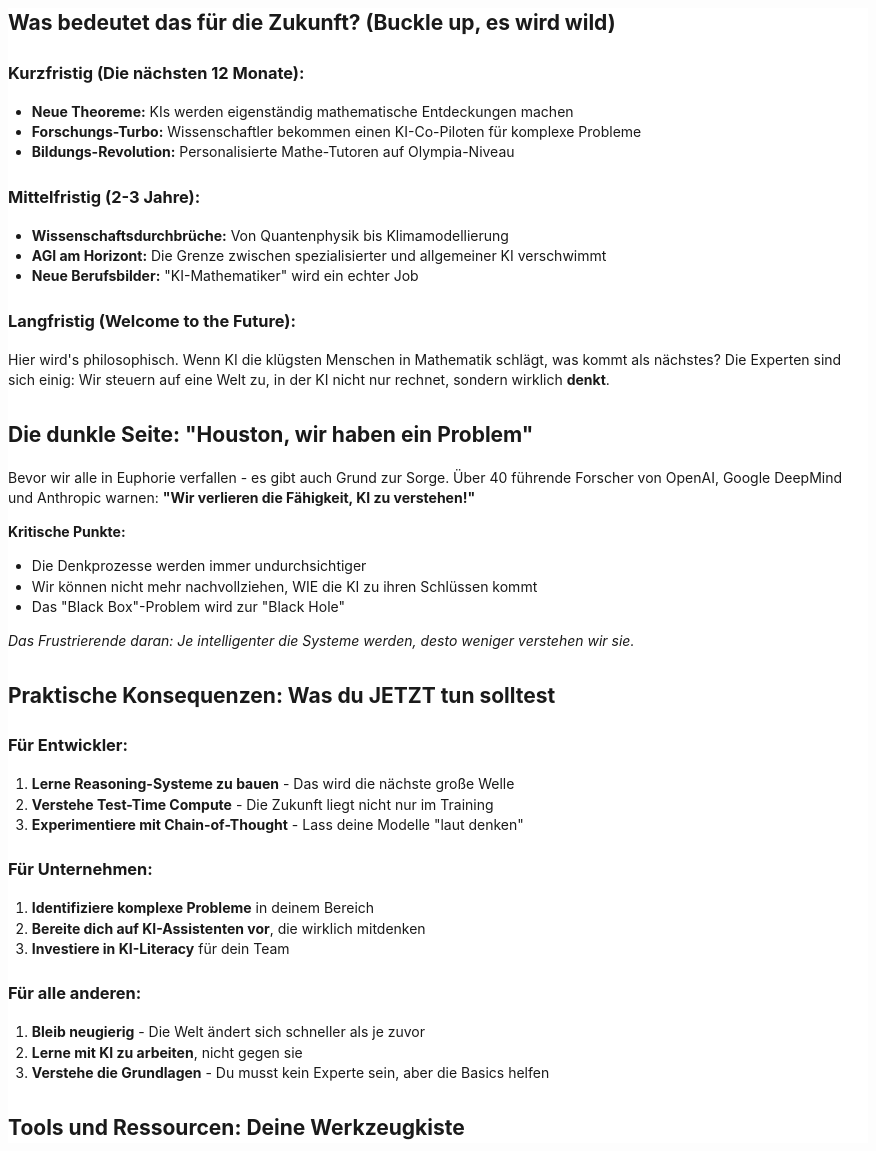 ## Was bedeutet das für die Zukunft? (Buckle up, es wird wild)

### Kurzfristig (Die nächsten 12 Monate):
- **Neue Theoreme:** KIs werden eigenständig mathematische Entdeckungen machen
- **Forschungs-Turbo:** Wissenschaftler bekommen einen KI-Co-Piloten für komplexe Probleme
- **Bildungs-Revolution:** Personalisierte Mathe-Tutoren auf Olympia-Niveau

### Mittelfristig (2-3 Jahre):
- **Wissenschaftsdurchbrüche:** Von Quantenphysik bis Klimamodellierung
- **AGI am Horizont:** Die Grenze zwischen spezialisierter und allgemeiner KI verschwimmt
- **Neue Berufsbilder:** "KI-Mathematiker" wird ein echter Job

### Langfristig (Welcome to the Future):
Hier wird's philosophisch. Wenn KI die klügsten Menschen in Mathematik schlägt, was kommt als nächstes? Die Experten sind sich einig: Wir steuern auf eine Welt zu, in der KI nicht nur rechnet, sondern wirklich **denkt**.

## Die dunkle Seite: "Houston, wir haben ein Problem"

Bevor wir alle in Euphorie verfallen - es gibt auch Grund zur Sorge. Über 40 führende Forscher von OpenAI, Google DeepMind und Anthropic warnen: **"Wir verlieren die Fähigkeit, KI zu verstehen!"**

**Kritische Punkte:**
- Die Denkprozesse werden immer undurchsichtiger
- Wir können nicht mehr nachvollziehen, WIE die KI zu ihren Schlüssen kommt
- Das "Black Box"-Problem wird zur "Black Hole"

*Das Frustrierende daran: Je intelligenter die Systeme werden, desto weniger verstehen wir sie.*

## Praktische Konsequenzen: Was du JETZT tun solltest

### Für Entwickler:
1. **Lerne Reasoning-Systeme zu bauen** - Das wird die nächste große Welle
2. **Verstehe Test-Time Compute** - Die Zukunft liegt nicht nur im Training
3. **Experimentiere mit Chain-of-Thought** - Lass deine Modelle "laut denken"

### Für Unternehmen:
1. **Identifiziere komplexe Probleme** in deinem Bereich
2. **Bereite dich auf KI-Assistenten vor**, die wirklich mitdenken
3. **Investiere in KI-Literacy** für dein Team

### Für alle anderen:
1. **Bleib neugierig** - Die Welt ändert sich schneller als je zuvor
2. **Lerne mit KI zu arbeiten**, nicht gegen sie
3. **Verstehe die Grundlagen** - Du musst kein Experte sein, aber die Basics helfen

## Tools und Ressourcen: Deine Werkzeugkiste
